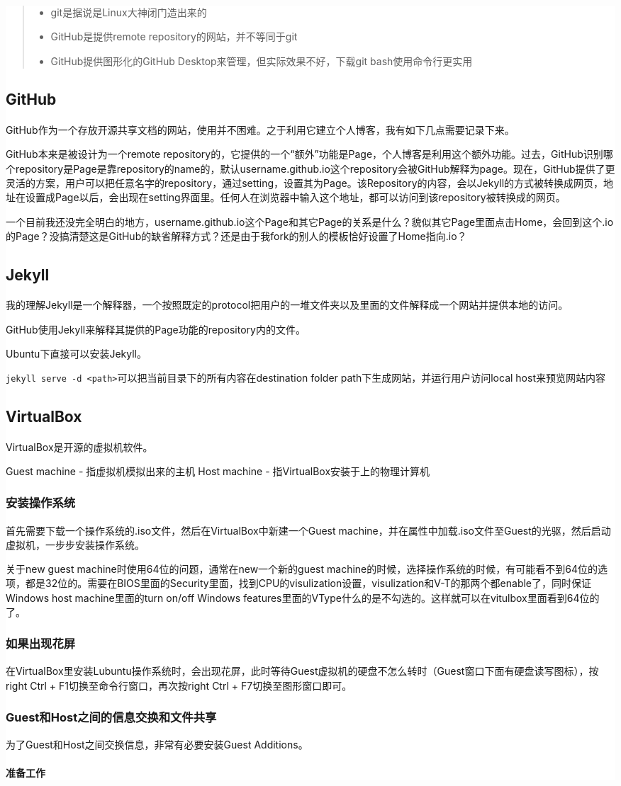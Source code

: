 
>  - git是据说是Linux大神闭门造出来的
>
>  - GitHub是提供remote repository的网站，并不等同于git
>
>  - GitHub提供图形化的GitHub Desktop来管理，但实际效果不好，下载git bash使用命令行更实用

## GitHub

GitHub作为一个存放开源共享文档的网站，使用并不困难。之于利用它建立个人博客，我有如下几点需要记录下来。

GitHub本来是被设计为一个remote repository的，它提供的一个“额外”功能是Page，个人博客是利用这个额外功能。过去，GitHub识别哪个repository是Page是靠repository的name的，默认username.github.io这个repository会被GitHub解释为page。现在，GitHub提供了更灵活的方案，用户可以把任意名字的repository，通过setting，设置其为Page。该Repository的内容，会以Jekyll的方式被转换成网页，地址在设置成Page以后，会出现在setting界面里。任何人在浏览器中输入这个地址，都可以访问到该repository被转换成的网页。

一个目前我还没完全明白的地方，username.github.io这个Page和其它Page的关系是什么？貌似其它Page里面点击Home，会回到这个.io的Page？没搞清楚这是GitHub的缺省解释方式？还是由于我fork的别人的模板恰好设置了Home指向.io？

## Jekyll

我的理解Jekyll是一个解释器，一个按照既定的protocol把用户的一堆文件夹以及里面的文件解释成一个网站并提供本地的访问。

GitHub使用Jekyll来解释其提供的Page功能的repository内的文件。

Ubuntu下直接可以安装Jekyll。

`jekyll serve -d <path>`可以把当前目录下的所有内容在destination folder path下生成网站，并运行用户访问local host来预览网站内容

## VirtualBox

VirtualBox是开源的虚拟机软件。

Guest machine - 指虚拟机模拟出来的主机
Host machine - 指VirtualBox安装于上的物理计算机

### 安装操作系统

首先需要下载一个操作系统的.iso文件，然后在VirtualBox中新建一个Guest machine，并在属性中加载.iso文件至Guest的光驱，然后启动虚拟机，一步步安装操作系统。

关于new guest machine时使用64位的问题，通常在new一个新的guest machine的时候，选择操作系统的时候，有可能看不到64位的选项，都是32位的。需要在BIOS里面的Security里面，找到CPU的visulization设置，visulization和V-T的那两个都enable了，同时保证Windows host machine里面的turn on/off Windows features里面的VType什么的是不勾选的。这样就可以在vitulbox里面看到64位的了。


### 如果出现花屏

在VirtualBox里安装Lubuntu操作系统时，会出现花屏，此时等待Guest虚拟机的硬盘不怎么转时（Guest窗口下面有硬盘读写图标），按right Ctrl \+ F1切换至命令行窗口，再次按right Ctrl \+ F7切换至图形窗口即可。

### Guest和Host之间的信息交换和文件共享

为了Guest和Host之间交换信息，非常有必要安装Guest Additions。

#### 准备工作
